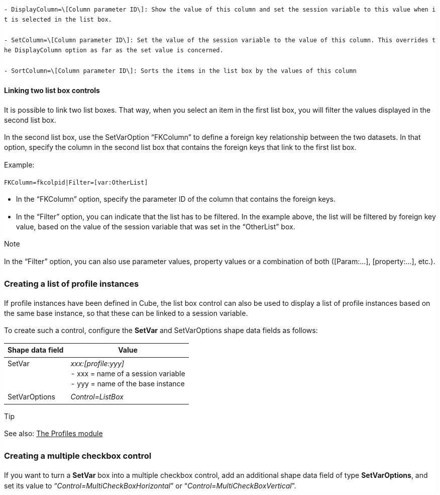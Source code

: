     - DisplayColumn=\[Column parameter ID\]: Show the value of this column and set the session variable to this value when it is selected in the list box.

    - SetColumn=\[Column parameter ID\]: Set the value of the session variable to the value of this column. This overrides the DisplayColumn option as far as the set value is concerned.

    - SortColumn=\[Column parameter ID\]: Sorts the items in the list box by the values of this column

#### Linking two list box controls

It is possible to link two list boxes. That way, when you select an item in the first list box, you will filter the values displayed in the second list box.

In the second list box, use the SetVarOption “FKColumn” to define a foreign key relationship between the two datasets. In that option, specify the column in the second list box that contains the foreign keys that link to the first list box.

Example:

```txt
FKColumn=fkcolpid|Filter=[var:OtherList]
```

- In the “FKColumn” option, specify the parameter ID of the column that contains the foreign keys.

- In the “Filter” option, you can indicate that the list has to be filtered. In the example above, the list will be filtered by foreign key value, based on the value of the session variable that was set in the “OtherList” box.

> [!NOTE]
> In the “Filter” option, you can also use parameter values, property values or a combination of both (\[Param:...\], \[property:...\], etc.).

### Creating a list of profile instances

If profile instances have been defined in Cube, the list box control can also be used to display a list of profile instances based on the same base instance, so that these can be linked to a session variable.

To create such a control, configure the **SetVar** and SetVarOptions shape data fields as follows:

| Shape data field | Value                                                                                                                                                                                                                                                         |
|------------------|---------------------------------------------------------------------------------------------------------------------------------------------------------------------------------------------------------------------------------------------------------------|
| SetVar           | *xxx:\[profile:yyy\]*<br> -  xxx = name of a session variable<br> -  yyy = name of the base instance |
| SetVarOptions    | *Control=ListBox*                                                                                                                                                                                                                  |

> [!TIP]
> See also:
> [The Profiles module](../../part_4/SRM/The_Profiles_module.md)

### Creating a multiple checkbox control

If you want to turn a **SetVar** box into a multiple checkbox control, add an additional shape data field of type **SetVarOptions**, and set its value to “*Control=MultiCheckBoxHorizontal*” or “*Control=MultiCheckBoxVertical*”.
